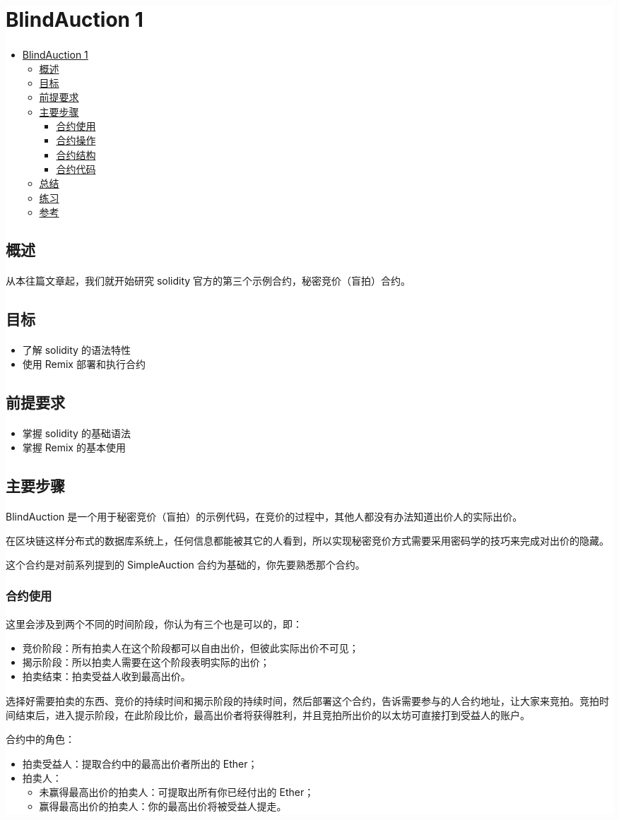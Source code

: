 # BlindAuction 1

- [BlindAuction 1](#BlindAuction-1)
  - [概述](#%E6%A6%82%E8%BF%B0)
  - [目标](#%E7%9B%AE%E6%A0%87)
  - [前提要求](#%E5%89%8D%E6%8F%90%E8%A6%81%E6%B1%82)
  - [主要步骤](#%E4%B8%BB%E8%A6%81%E6%AD%A5%E9%AA%A4)
    - [合约使用](#%E5%90%88%E7%BA%A6%E4%BD%BF%E7%94%A8)
    - [合约操作](#%E5%90%88%E7%BA%A6%E6%93%8D%E4%BD%9C)
    - [合约结构](#%E5%90%88%E7%BA%A6%E7%BB%93%E6%9E%84)
    - [合约代码](#%E5%90%88%E7%BA%A6%E4%BB%A3%E7%A0%81)
  - [总结](#%E6%80%BB%E7%BB%93)
  - [练习](#%E7%BB%83%E4%B9%A0)
  - [参考](#%E5%8F%82%E8%80%83)

## 概述

从本往篇文章起，我们就开始研究 solidity 官方的第三个示例合约，秘密竞价（盲拍）合约。

## 目标

- 了解 solidity 的语法特性
- 使用 Remix 部署和执行合约

## 前提要求

- 掌握 solidity 的基础语法
- 掌握 Remix 的基本使用


## 主要步骤

BlindAuction 是一个用于秘密竞价（盲拍）的示例代码，在竞价的过程中，其他人都没有办法知道出价人的实际出价。

在区块链这样分布式的数据库系统上，任何信息都能被其它的人看到，所以实现秘密竞价方式需要采用密码学的技巧来完成对出价的隐藏。

这个合约是对前系列提到的 SimpleAuction 合约为基础的，你先要熟悉那个合约。

### 合约使用

这里会涉及到两个不同的时间阶段，你认为有三个也是可以的，即：

- 竞价阶段：所有拍卖人在这个阶段都可以自由出价，但彼此实际出价不可见；
- 揭示阶段：所以拍卖人需要在这个阶段表明实际的出价；
- 拍卖结束：拍卖受益人收到最高出价。

选择好需要拍卖的东西、竞价的持续时间和揭示阶段的持续时间，然后部署这个合约，告诉需要参与的人合约地址，让大家来竞拍。竞拍时间结束后，进入提示阶段，在此阶段比价，最高出价者将获得胜利，并且竞拍所出价的以太坊可直接打到受益人的账户。

合约中的角色：

- 拍卖受益人：提取合约中的最高出价者所出的 Ether；
- 拍卖人：
   - 未赢得最高出价的拍卖人：可提取出所有你已经付出的 Ether；
   - 赢得最高出价的拍卖人：你的最高出价将被受益人提走。
